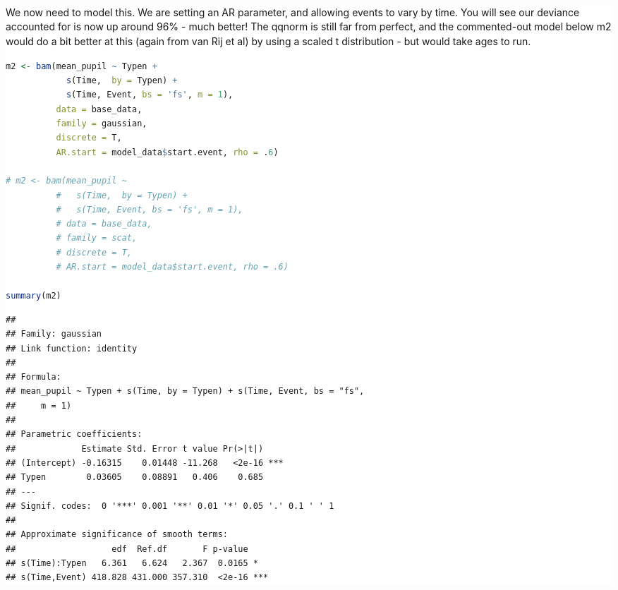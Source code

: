 We now need to model this. We are setting an AR parameter, and allowing
events to vary by time. You will see our deviance accounted for is now
up around 96% - much better! The qqnorm is still far from perfect, and
the commented-out model below m2 would do a bit better at this (again
from van Rij et al) by using a scaled t distribution - but would take
ages to run.

``` r
m2 <- bam(mean_pupil ~ Typen +
            s(Time,  by = Typen) +
            s(Time, Event, bs = 'fs', m = 1),
          data = base_data,
          family = gaussian,
          discrete = T,
          AR.start = model_data$start.event, rho = .6)

# m2 <- bam(mean_pupil ~ 
          #   s(Time,  by = Typen) +
          #   s(Time, Event, bs = 'fs', m = 1),
          # data = base_data,
          # family = scat,
          # discrete = T,
          # AR.start = model_data$start.event, rho = .6)

summary(m2)
```

    ## 
    ## Family: gaussian 
    ## Link function: identity 
    ## 
    ## Formula:
    ## mean_pupil ~ Typen + s(Time, by = Typen) + s(Time, Event, bs = "fs", 
    ##     m = 1)
    ## 
    ## Parametric coefficients:
    ##             Estimate Std. Error t value Pr(>|t|)    
    ## (Intercept) -0.16315    0.01448 -11.268   <2e-16 ***
    ## Typen        0.03605    0.08891   0.406    0.685    
    ## ---
    ## Signif. codes:  0 '***' 0.001 '**' 0.01 '*' 0.05 '.' 0.1 ' ' 1
    ## 
    ## Approximate significance of smooth terms:
    ##                   edf  Ref.df       F p-value    
    ## s(Time):Typen   6.361   6.624   2.367  0.0165 *  
    ## s(Time,Event) 418.828 431.000 357.310  <2e-16 ***
